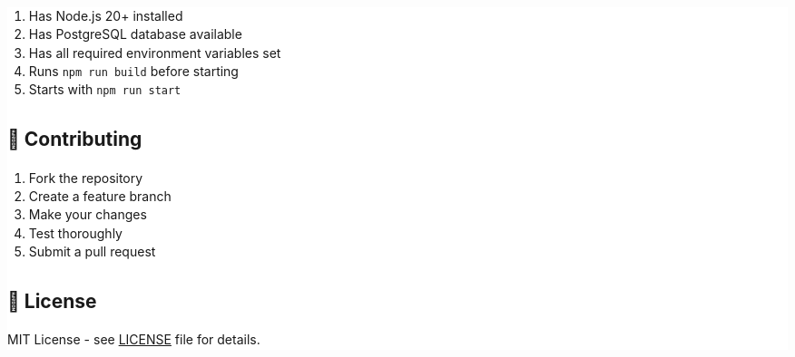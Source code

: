 1. Has Node.js 20+ installed
2. Has PostgreSQL database available
3. Has all required environment variables set
4. Runs `npm run build` before starting
5. Starts with `npm run start`

## 🤝 Contributing

1. Fork the repository
2. Create a feature branch
3. Make your changes
4. Test thoroughly
5. Submit a pull request

## 📄 License

MIT License - see [LICENSE](./LICENSE) file for details.
